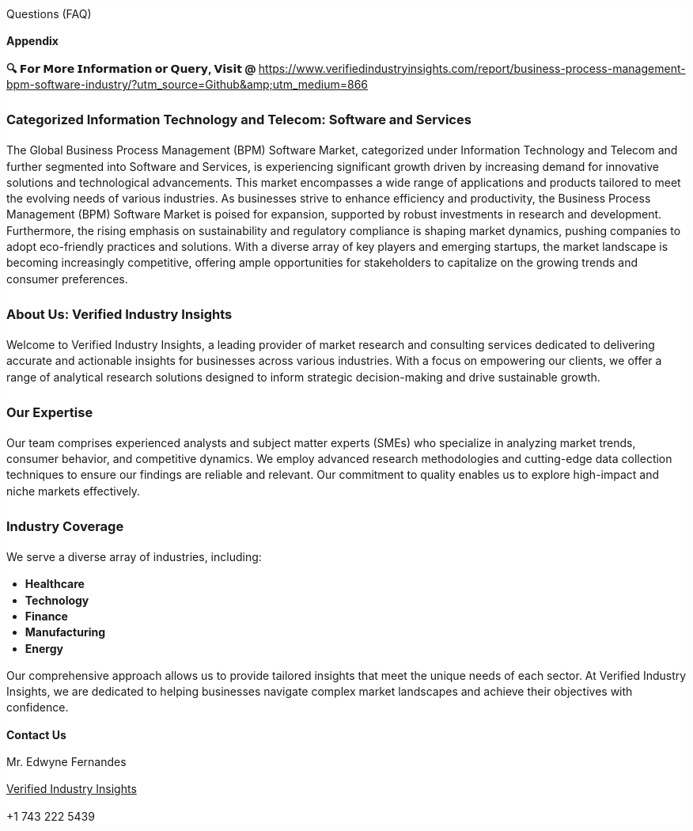 Questions (FAQ)</strong></p><p><strong>Appendix<br /></strong></p><p><strong>🔍 𝗙𝗼𝗿 𝗠𝗼𝗿𝗲 𝗜𝗻𝗳𝗼𝗿𝗺𝗮𝘁𝗶𝗼𝗻 𝗼𝗿 𝗤𝘂𝗲𝗿𝘆, 𝗩𝗶𝘀𝗶𝘁 @ </strong><a href="https://www.verifiedindustryinsights.com/report/business-process-management-bpm-software-industry/?utm_source=Github&amp;utm_medium=866">https://www.verifiedindustryinsights.com/report/business-process-management-bpm-software-industry/?utm_source=Github&amp;utm_medium=866</a>&nbsp;</p><h3>Categorized Information Technology and Telecom: Software and Services </h3><p>The Global Business Process Management (BPM) Software Market, categorized under Information Technology and Telecom and further segmented into Software and Services, is experiencing significant growth driven by increasing demand for innovative solutions and technological advancements. This market encompasses a wide range of applications and products tailored to meet the evolving needs of various industries. As businesses strive to enhance efficiency and productivity, the Business Process Management (BPM) Software Market is poised for expansion, supported by robust investments in research and development. Furthermore, the rising emphasis on sustainability and regulatory compliance is shaping market dynamics, pushing companies to adopt eco-friendly practices and solutions. With a diverse array of key players and emerging startups, the market landscape is becoming increasingly competitive, offering ample opportunities for stakeholders to capitalize on the growing trends and consumer preferences.</p><h3>About Us: Verified Industry Insights</h3><p>Welcome to Verified Industry Insights, a leading provider of market research and consulting services dedicated to delivering accurate and actionable insights for businesses across various industries. With a focus on empowering our clients, we offer a range of analytical research solutions designed to inform strategic decision-making and drive sustainable growth.</p><h3>Our Expertise</h3><p>Our team comprises experienced analysts and subject matter experts (SMEs) who specialize in analyzing market trends, consumer behavior, and competitive dynamics. We employ advanced research methodologies and cutting-edge data collection techniques to ensure our findings are reliable and relevant. Our commitment to quality enables us to explore high-impact and niche markets effectively.</p><h3>Industry Coverage</h3><p>We serve a diverse array of industries, including:</p><ul><li><strong>Healthcare</strong></li><li><strong>Technology</strong></li><li><strong>Finance</strong></li><li><strong>Manufacturing</strong></li><li><strong>Energy</strong></li></ul><p>Our comprehensive approach allows us to provide tailored insights that meet the unique needs of each sector. At Verified Industry Insights, we are dedicated to helping businesses navigate complex market landscapes and achieve their objectives with confidence.</p><p><strong>Contact Us</strong></p><p>Mr. Edwyne Fernandes</p><p><a href="https://www.verifiedindustryinsights.com/">Verified Industry Insights</a></p><p>+1 743 222 5439</p>
